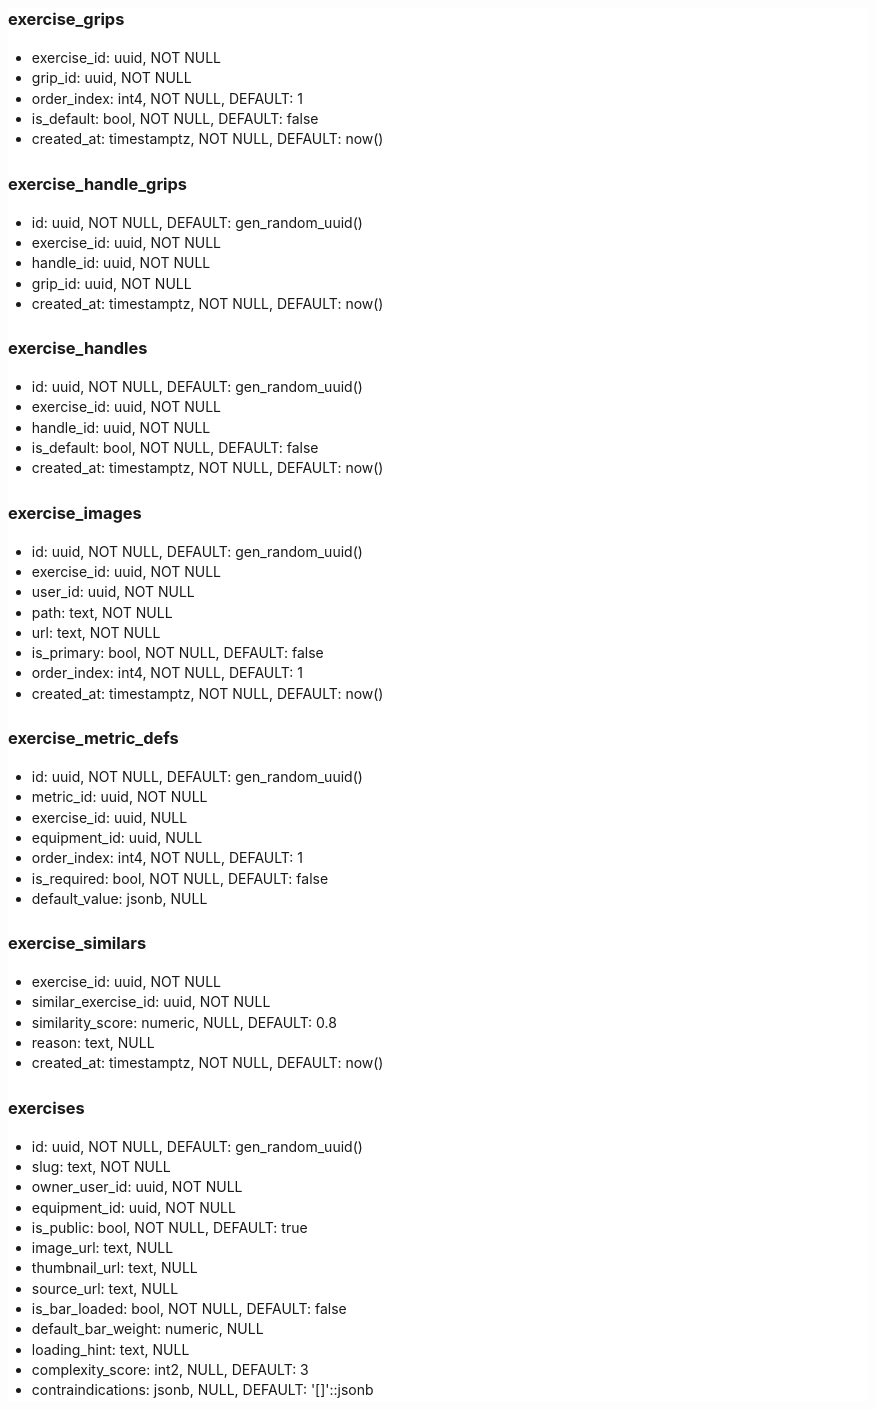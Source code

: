 ### exercise_grips
- exercise_id: uuid, NOT NULL
- grip_id: uuid, NOT NULL
- order_index: int4, NOT NULL, DEFAULT: 1
- is_default: bool, NOT NULL, DEFAULT: false
- created_at: timestamptz, NOT NULL, DEFAULT: now()

### exercise_handle_grips
- id: uuid, NOT NULL, DEFAULT: gen_random_uuid()
- exercise_id: uuid, NOT NULL
- handle_id: uuid, NOT NULL
- grip_id: uuid, NOT NULL
- created_at: timestamptz, NOT NULL, DEFAULT: now()

### exercise_handles
- id: uuid, NOT NULL, DEFAULT: gen_random_uuid()
- exercise_id: uuid, NOT NULL
- handle_id: uuid, NOT NULL
- is_default: bool, NOT NULL, DEFAULT: false
- created_at: timestamptz, NOT NULL, DEFAULT: now()

### exercise_images
- id: uuid, NOT NULL, DEFAULT: gen_random_uuid()
- exercise_id: uuid, NOT NULL
- user_id: uuid, NOT NULL
- path: text, NOT NULL
- url: text, NOT NULL
- is_primary: bool, NOT NULL, DEFAULT: false
- order_index: int4, NOT NULL, DEFAULT: 1
- created_at: timestamptz, NOT NULL, DEFAULT: now()

### exercise_metric_defs
- id: uuid, NOT NULL, DEFAULT: gen_random_uuid()
- metric_id: uuid, NOT NULL
- exercise_id: uuid, NULL
- equipment_id: uuid, NULL
- order_index: int4, NOT NULL, DEFAULT: 1
- is_required: bool, NOT NULL, DEFAULT: false
- default_value: jsonb, NULL

### exercise_similars
- exercise_id: uuid, NOT NULL
- similar_exercise_id: uuid, NOT NULL
- similarity_score: numeric, NULL, DEFAULT: 0.8
- reason: text, NULL
- created_at: timestamptz, NOT NULL, DEFAULT: now()

### exercises
- id: uuid, NOT NULL, DEFAULT: gen_random_uuid()
- slug: text, NOT NULL
- owner_user_id: uuid, NOT NULL
- equipment_id: uuid, NOT NULL
- is_public: bool, NOT NULL, DEFAULT: true
- image_url: text, NULL
- thumbnail_url: text, NULL
- source_url: text, NULL
- is_bar_loaded: bool, NOT NULL, DEFAULT: false
- default_bar_weight: numeric, NULL
- loading_hint: text, NULL
- complexity_score: int2, NULL, DEFAULT: 3
- contraindications: jsonb, NULL, DEFAULT: '[]'::jsonb
